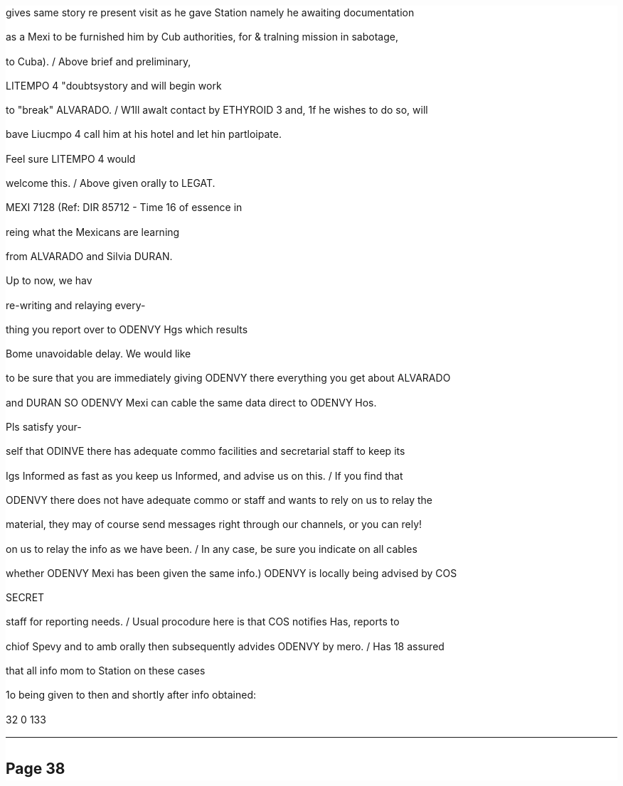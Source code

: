gives same story re present visit as he gave Station namely he awaiting documentation

as a Mexi to be furnished him by Cub authorities, for & tralning mission in sabotage,

to Cuba). / Above brief and preliminary,

LITEMPO 4 "doubtsystory and will begin work

to "break" ALVARADO. / W1ll awalt contact by ETHYROID 3 and, 1f he wishes to do so, will

bave Liucmpo 4 call him at his hotel and let hin partloipate.

Feel sure LITEMPO 4 would

welcome this. / Above given orally to LEGAT.

MEXI 7128 (Ref: DIR 85712 - Time 16 of essence in

reing what the Mexicans are learning

from ALVARADO and Silvia DURAN.

Up to now, we hav

re-writing and relaying every-

thing you report over to ODENVY Hgs which results

Bome unavoidable delay. We would like

to be sure that you are immediately giving ODENVY there everything you get about ALVARADO

and DURAN SO ODENVY Mexi can cable the same data direct to ODENVY Hos.

Pls satisfy your-

self that ODINVE there has adequate commo facilities and secretarial staff to keep its

Igs Informed as fast as you keep us Informed, and advise us on this. / If you find that

ODENVY there does not have adequate commo or staff and wants to rely on us to relay the

material, they may of course send messages right through our channels, or you can rely!

on us to relay the info as we have been. / In any case, be sure you indicate on all cables

whether ODENVY Mexi has been given the same info.) ODENVY is locally being advised by COS

SECRET

staff for reporting needs. / Usual procodure here is that COS notifies Has, reports to

chiof Spevy and to amb orally then subsequently advides ODENVY by mero. / Has 18 assured

that all info mom to Station on these cases

1o being given to then and shortly after info obtained:

32 0 133

---

## Page 38
